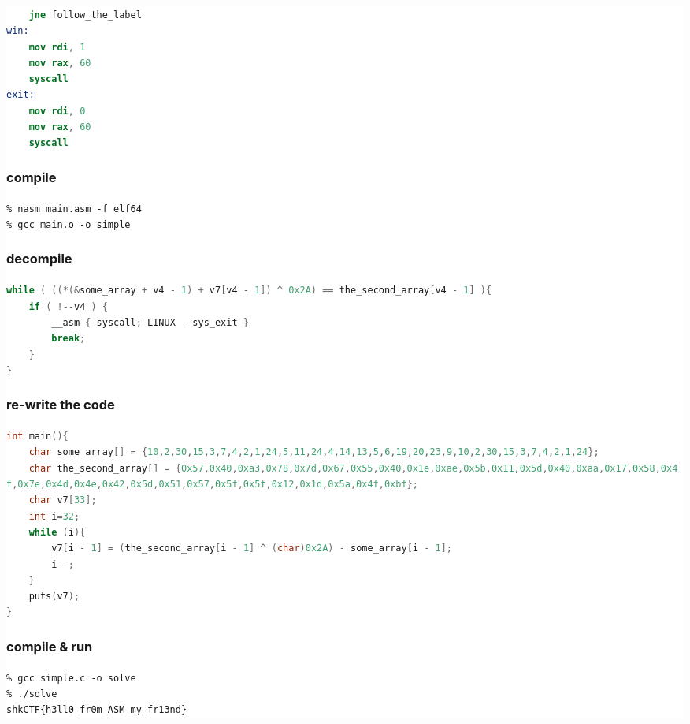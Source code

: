```nasm
    jne follow_the_label
win:
    mov rdi, 1
    mov rax, 60
    syscall
exit:
    mov rdi, 0
    mov rax, 60
    syscall
```

### compile

```shell
% nasm main.asm -f elf64
% gcc main.o -o simple
```

### decompile

```c
while ( ((*(&some_array + v4 - 1) + v7[v4 - 1]) ^ 0x2A) == the_second_array[v4 - 1] ){
    if ( !--v4 ) {
        __asm { syscall; LINUX - sys_exit }
        break;
    }
}
```

### re-write the code

```c
int main(){
    char some_array[] = {10,2,30,15,3,7,4,2,1,24,5,11,24,4,14,13,5,6,19,20,23,9,10,2,30,15,3,7,4,2,1,24};
    char the_second_array[] = {0x57,0x40,0xa3,0x78,0x7d,0x67,0x55,0x40,0x1e,0xae,0x5b,0x11,0x5d,0x40,0xaa,0x17,0x58,0x4f,0x7e,0x4d,0x4e,0x42,0x5d,0x51,0x57,0x5f,0x5f,0x12,0x1d,0x5a,0x4f,0xbf};
    char v7[33];
    int i=32;
    while (i){
        v7[i - 1] = (the_second_array[i - 1] ^ (char)0x2A) - some_array[i - 1];
        i--;
    }
    puts(v7);
}
```

### compile & run

```
% gcc simple.c -o solve
% ./solve 
shkCTF{h3ll0_fr0m_ASM_my_fr13nd}
```
